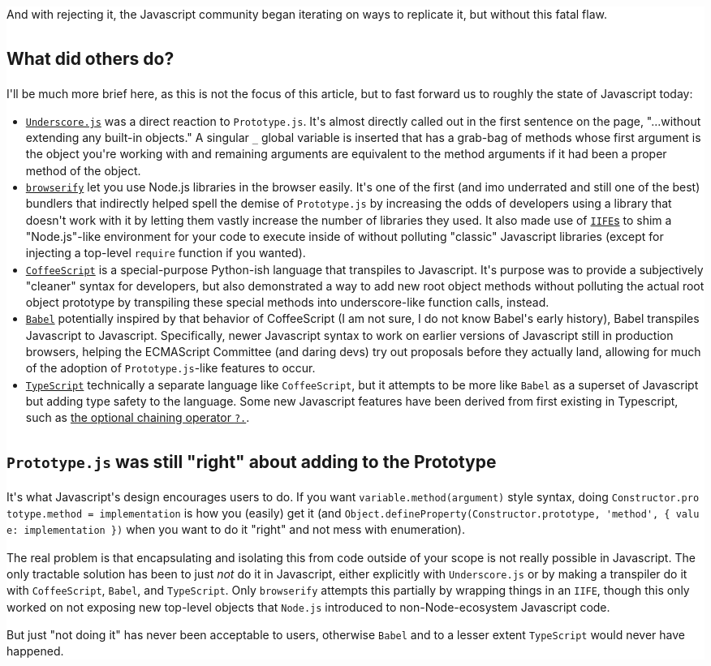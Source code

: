 And with rejecting it, the Javascript community began iterating on ways to replicate it, but without this fatal flaw.

## What did others do?

I'll be much more brief here, as this is not the focus of this article, but to fast forward us to roughly the state of Javascript today:

* [`Underscore.js`](https://underscorejs.org/) was a direct reaction to `Prototype.js`. It's almost directly called out in the first sentence on the page, "...without extending any built-in objects." A singular `_` global variable is inserted that has a grab-bag of methods whose first argument is the object you're working with and remaining arguments are equivalent to the method arguments if it had been a proper method of the object.
* [`browserify`](https://browserify.org/) let you use Node.js libraries in the browser easily. It's one of the first (and imo underrated and still one of the best) bundlers that indirectly helped spell the demise of `Prototype.js` by increasing the odds of developers using a library that doesn't work with it by letting them vastly increase the number of libraries they used. It also made use of [`IIFE`s](https://en.wikipedia.org/wiki/Immediately_invoked_function_expression) to shim a "Node.js"-like environment for your code to execute inside of without polluting "classic" Javascript libraries (except for injecting a top-level `require` function if you wanted).
* [`CoffeeScript`](https://coffeescript.org/) is a special-purpose Python-ish language that transpiles to Javascript. It's purpose was to provide a subjectively "cleaner" syntax for developers, but also demonstrated a way to add new root object methods without polluting the actual root object prototype by transpiling these special methods into underscore-like function calls, instead.
* [`Babel`](https://babeljs.io/) potentially inspired by that behavior of CoffeeScript (I am not sure, I do not know Babel's early history), Babel transpiles Javascript to Javascript. Specifically, newer Javascript syntax to work on earlier versions of Javascript still in production browsers, helping the ECMAScript Committee (and daring devs) try out proposals before they actually land, allowing for much of the adoption of `Prototype.js`-like features to occur.
* [`TypeScript`](https://www.typescriptlang.org/) technically a separate language like `CoffeeScript`, but it attempts to be more like `Babel` as a superset of Javascript but adding type safety to the language. Some new Javascript features have been derived from first existing in Typescript, such as [the optional chaining operator `?.`](https://developer.mozilla.org/en-US/docs/Web/JavaScript/Reference/Operators/Optional_chaining).

## `Prototype.js` was still "right" about adding to the Prototype

It's what Javascript's design encourages users to do. If you want `variable.method(argument)` style syntax, doing `Constructor.prototype.method = implementation` is how you (easily) get it (and `Object.defineProperty(Constructor.prototype, 'method', { value: implementation })` when you want to do it "right" and not mess with enumeration).

The real problem is that encapsulating and isolating this from code outside of your scope is not really possible in Javascript. The only tractable solution has been to just *not* do it in Javascript, either explicitly with `Underscore.js` or by making a transpiler do it with `CoffeeScript`, `Babel`, and `TypeScript`. Only `browserify` attempts this partially by wrapping things in an `IIFE`, though this only worked on not exposing new top-level objects that `Node.js` introduced to non-Node-ecosystem Javascript code.

But just "not doing it" has never been acceptable to users, otherwise `Babel` and to a lesser extent `TypeScript` would never have happened.
